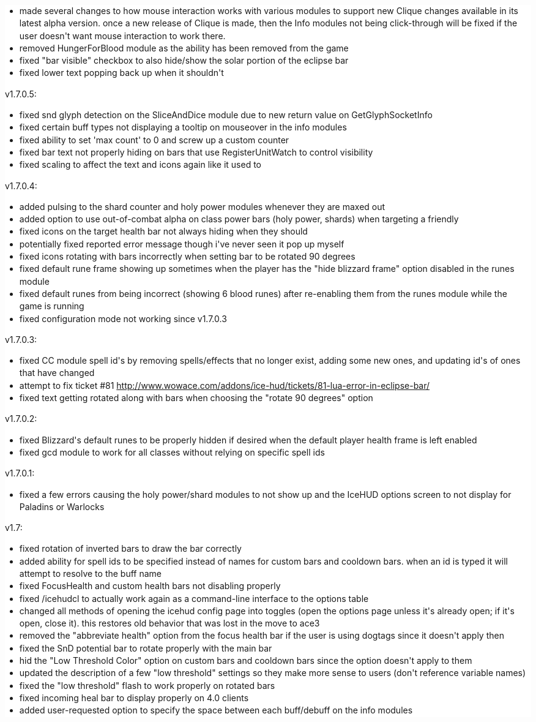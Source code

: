 - made several changes to how mouse interaction works with various modules to support new Clique changes available in its latest alpha version. once a new release of Clique is made, then the Info modules not being click-through will be fixed if the user doesn't want mouse interaction to work there.
- removed HungerForBlood module as the ability has been removed from the game
- fixed "bar visible" checkbox to also hide/show the solar portion of the eclipse bar
- fixed lower text popping back up when it shouldn't

v1.7.0.5:

- fixed snd glyph detection on the SliceAndDice module due to new return value on GetGlyphSocketInfo
- fixed certain buff types not displaying a tooltip on mouseover in the info modules
- fixed ability to set 'max count' to 0 and screw up a custom counter
- fixed bar text not properly hiding on bars that use RegisterUnitWatch to control visibility
- fixed scaling to affect the text and icons again like it used to

v1.7.0.4:

- added pulsing to the shard counter and holy power modules whenever they are maxed out
- added option to use out-of-combat alpha on class power bars (holy power, shards) when targeting a friendly
- fixed icons on the target health bar not always hiding when they should
- potentially fixed reported error message though i've never seen it pop up myself
- fixed icons rotating with bars incorrectly when setting bar to be rotated 90 degrees
- fixed default rune frame showing up sometimes when the player has the "hide blizzard frame" option disabled in the runes module
- fixed default runes from being incorrect (showing 6 blood runes) after re-enabling them from the runes module while the game is running
- fixed configuration mode not working since v1.7.0.3

v1.7.0.3:

- fixed CC module spell id's by removing spells/effects that no longer exist, adding some new ones, and updating id's of ones that have changed
- attempt to fix ticket #81 <http://www.wowace.com/addons/ice-hud/tickets/81-lua-error-in-eclipse-bar/>
- fixed text getting rotated along with bars when choosing the "rotate 90 degrees" option

v1.7.0.2:

- fixed Blizzard's default runes to be properly hidden if desired when the default player health frame is left enabled
- fixed gcd module to work for all classes without relying on specific spell ids

v1.7.0.1:

- fixed a few errors causing the holy power/shard modules to not show up and the IceHUD options screen to not display for Paladins or Warlocks

v1.7:

- fixed rotation of inverted bars to draw the bar correctly
- added ability for spell ids to be specified instead of names for custom bars and cooldown bars. when an id is typed it will attempt to resolve to the buff name
- fixed FocusHealth and custom health bars not disabling properly
- fixed /icehudcl to actually work again as a command-line interface to the options table
- changed all methods of opening the icehud config page into toggles (open the options page unless it's already open; if it's open, close it). this restores old behavior that was lost in the move to ace3
- removed the "abbreviate health" option from the focus health bar if the user is using dogtags since it doesn't apply then
- fixed the SnD potential bar to rotate properly with the main bar
- hid the "Low Threshold Color" option on custom bars and cooldown bars since the option doesn't apply to them
- updated the description of a few "low threshold" settings so they make more sense to users (don't reference variable names)
- fixed the "low threshold" flash to work properly on rotated bars
- fixed incoming heal bar to display properly on 4.0 clients
- added user-requested option to specify the space between each buff/debuff on the info modules